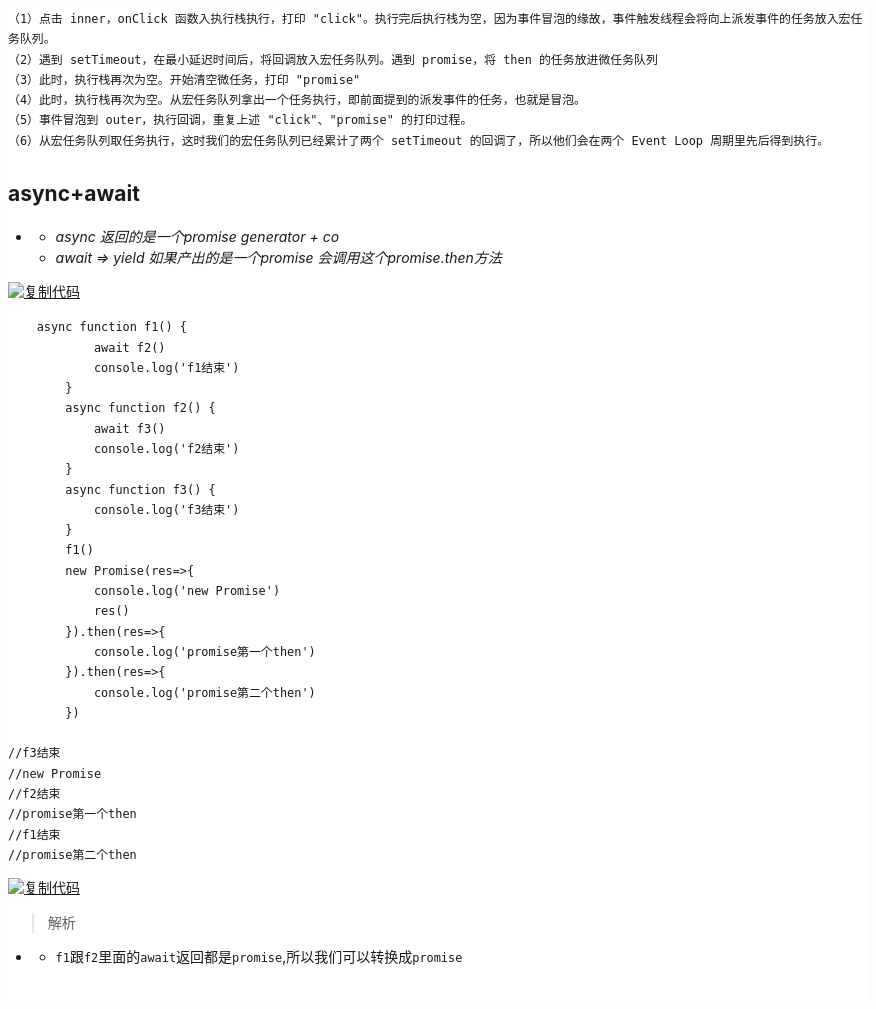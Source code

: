 ```text
（1）点击 inner，onClick 函数入执行栈执行，打印 "click"。执行完后执行栈为空，因为事件冒泡的缘故，事件触发线程会将向上派发事件的任务放入宏任务队列。
（2）遇到 setTimeout，在最小延迟时间后，将回调放入宏任务队列。遇到 promise，将 then 的任务放进微任务队列
（3）此时，执行栈再次为空。开始清空微任务，打印 "promise"
（4）此时，执行栈再次为空。从宏任务队列拿出一个任务执行，即前面提到的派发事件的任务，也就是冒泡。
（5）事件冒泡到 outer，执行回调，重复上述 "click"、"promise" 的打印过程。
（6）从宏任务队列取任务执行，这时我们的宏任务队列已经累计了两个 setTimeout 的回调了，所以他们会在两个 Event Loop 周期里先后得到执行。
```

## async+await

- - *async 返回的是一个promise generator + co*
  - *await => yield 如果产出的是一个promise 会调用这个promise.then方法*

 

[![复制代码](https://common.cnblogs.com/images/copycode.gif)](javascript:void(0);)

```
    async function f1() {
            await f2()
            console.log('f1结束')
        }
        async function f2() {
            await f3()
            console.log('f2结束')
        }
        async function f3() {
            console.log('f3结束')
        }
        f1()
        new Promise(res=>{
            console.log('new Promise')
            res()
        }).then(res=>{
            console.log('promise第一个then')
        }).then(res=>{
            console.log('promise第二个then')
        })

//f3结束
//new Promise
//f2结束
//promise第一个then
//f1结束
//promise第二个then
```

[![复制代码](https://common.cnblogs.com/images/copycode.gif)](javascript:void(0);)

> 解析

- - `f1`跟`f2`里面的`await`返回都是`promise`,所以我们可以转换成`promise`

```
 
```
